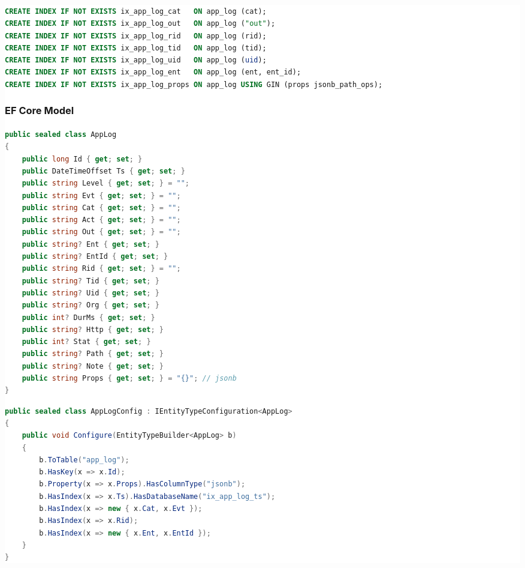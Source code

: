 ```sql
CREATE INDEX IF NOT EXISTS ix_app_log_cat   ON app_log (cat);
CREATE INDEX IF NOT EXISTS ix_app_log_out   ON app_log ("out");
CREATE INDEX IF NOT EXISTS ix_app_log_rid   ON app_log (rid);
CREATE INDEX IF NOT EXISTS ix_app_log_tid   ON app_log (tid);
CREATE INDEX IF NOT EXISTS ix_app_log_uid   ON app_log (uid);
CREATE INDEX IF NOT EXISTS ix_app_log_ent   ON app_log (ent, ent_id);
CREATE INDEX IF NOT EXISTS ix_app_log_props ON app_log USING GIN (props jsonb_path_ops);
```

### EF Core Model

```csharp
public sealed class AppLog
{
    public long Id { get; set; }
    public DateTimeOffset Ts { get; set; }
    public string Level { get; set; } = "";
    public string Evt { get; set; } = "";
    public string Cat { get; set; } = "";
    public string Act { get; set; } = "";
    public string Out { get; set; } = "";
    public string? Ent { get; set; }
    public string? EntId { get; set; }
    public string Rid { get; set; } = "";
    public string? Tid { get; set; }
    public string? Uid { get; set; }
    public string? Org { get; set; }
    public int? DurMs { get; set; }
    public string? Http { get; set; }
    public int? Stat { get; set; }
    public string? Path { get; set; }
    public string? Note { get; set; }
    public string Props { get; set; } = "{}"; // jsonb
}
```

```csharp
public sealed class AppLogConfig : IEntityTypeConfiguration<AppLog>
{
    public void Configure(EntityTypeBuilder<AppLog> b)
    {
        b.ToTable("app_log");
        b.HasKey(x => x.Id);
        b.Property(x => x.Props).HasColumnType("jsonb");
        b.HasIndex(x => x.Ts).HasDatabaseName("ix_app_log_ts");
        b.HasIndex(x => new { x.Cat, x.Evt });
        b.HasIndex(x => x.Rid);
        b.HasIndex(x => new { x.Ent, x.EntId });
    }
}
```
